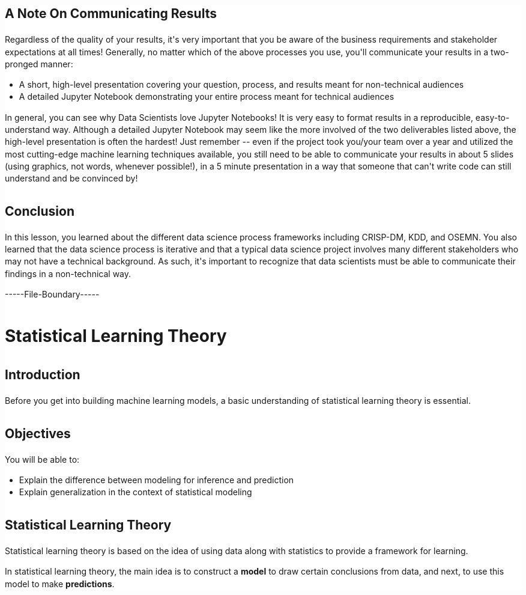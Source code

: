 
## A Note On Communicating Results

Regardless of the quality of your results, it's very important that you be aware of the business requirements and stakeholder expectations at all times! Generally, no matter which of the above processes you use, you'll communicate your results in a two-pronged manner:

- A short, high-level presentation covering your question, process, and results meant for non-technical audiences
- A detailed Jupyter Notebook demonstrating your entire process meant for technical audiences

In general, you can see why Data Scientists love Jupyter Notebooks! It is very easy to format results in a reproducible, easy-to-understand way.  Although a detailed Jupyter Notebook may seem like the more involved of the two deliverables listed above, the high-level presentation is often the hardest! Just remember -- even if the project took you/your team over a year and utilized the most cutting-edge machine learning techniques available, you still need to be able to communicate your results in about 5 slides (using graphics, not words, whenever possible!), in a 5 minute presentation in a way that someone that can't write code can still understand and be convinced by!


## Conclusion

In this lesson, you learned about the different data science process frameworks including CRISP-DM, KDD, and OSEMN. You also learned that the data science process is iterative and that a typical data science project involves many different stakeholders who may not have a technical background. As such, it's important to recognize that data scientists must be able to communicate their findings in a non-technical way.


-----File-Boundary-----
# Statistical Learning Theory

## Introduction

Before you get into building machine learning models, a basic understanding of statistical learning theory is essential.

## Objectives

You will be able to:

* Explain the difference between modeling for inference and prediction
* Explain generalization in the context of statistical modeling

## Statistical Learning Theory

Statistical learning theory is based on the idea of using data along with statistics to provide a framework for learning.

In statistical learning theory, the main idea is to construct a **model** to draw certain conclusions from data, and next, to use this model to make **predictions**.
